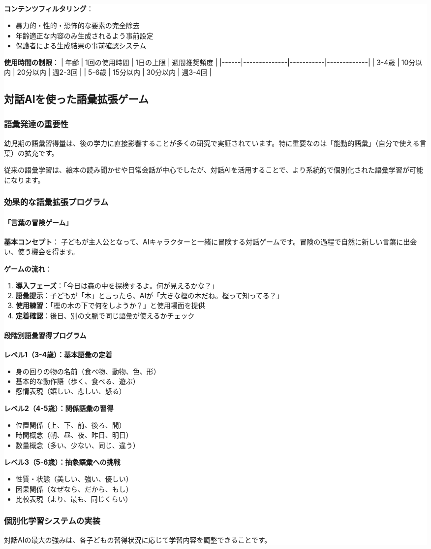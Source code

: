 **コンテンツフィルタリング**：
- 暴力的・性的・恐怖的な要素の完全除去
- 年齢適正な内容のみ生成されるよう事前設定
- 保護者による生成結果の事前確認システム

**使用時間の制限**：
| 年齢 | 1回の使用時間 | 1日の上限 | 週間推奨頻度 |
|------|--------------|-----------|-------------|
| 3-4歳 | 10分以内 | 20分以内 | 週2-3回 |
| 5-6歳 | 15分以内 | 30分以内 | 週3-4回 |

## 対話AIを使った語彙拡張ゲーム

### 語彙発達の重要性

幼児期の語彙習得量は、後の学力に直接影響することが多くの研究で実証されています。特に重要なのは「能動的語彙」（自分で使える言葉）の拡充です。

従来の語彙学習は、絵本の読み聞かせや日常会話が中心でしたが、対話AIを活用することで、より系統的で個別化された語彙学習が可能になります。

### 効果的な語彙拡張プログラム

#### 「言葉の冒険ゲーム」

**基本コンセプト**：
子どもが主人公となって、AIキャラクターと一緒に冒険する対話ゲームです。冒険の過程で自然に新しい言葉に出会い、使う機会を得ます。

**ゲームの流れ**：
1. **導入フェーズ**：「今日は森の中を探検するよ。何が見えるかな？」
2. **語彙提示**：子どもが「木」と言ったら、AIが「大きな樫の木だね。樫って知ってる？」
3. **使用練習**：「樫の木の下で何をしようか？」と使用場面を提供
4. **定着確認**：後日、別の文脈で同じ語彙が使えるかチェック

#### 段階別語彙習得プログラム

**レベル1（3-4歳）：基本語彙の定着**
- 身の回りの物の名前（食べ物、動物、色、形）
- 基本的な動作語（歩く、食べる、遊ぶ）
- 感情表現（嬉しい、悲しい、怒る）

**レベル2（4-5歳）：関係語彙の習得**
- 位置関係（上、下、前、後ろ、間）
- 時間概念（朝、昼、夜、昨日、明日）
- 数量概念（多い、少ない、同じ、違う）

**レベル3（5-6歳）：抽象語彙への挑戦**
- 性質・状態（美しい、強い、優しい）
- 因果関係（なぜなら、だから、もし）
- 比較表現（より、最も、同じくらい）

### 個別化学習システムの実装

対話AIの最大の強みは、各子どもの習得状況に応じて学習内容を調整できることです。
